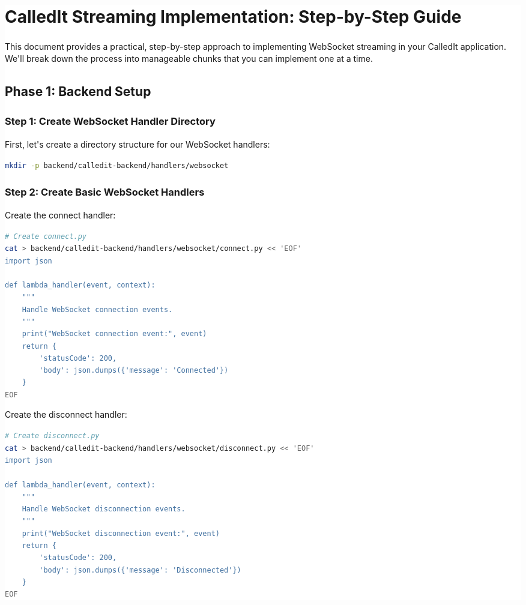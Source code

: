 # CalledIt Streaming Implementation: Step-by-Step Guide

This document provides a practical, step-by-step approach to implementing WebSocket streaming in your CalledIt application. We'll break down the process into manageable chunks that you can implement one at a time.

## Phase 1: Backend Setup

### Step 1: Create WebSocket Handler Directory

First, let's create a directory structure for our WebSocket handlers:

```bash
mkdir -p backend/calledit-backend/handlers/websocket
```

### Step 2: Create Basic WebSocket Handlers

Create the connect handler:

```bash
# Create connect.py
cat > backend/calledit-backend/handlers/websocket/connect.py << 'EOF'
import json

def lambda_handler(event, context):
    """
    Handle WebSocket connection events.
    """
    print("WebSocket connection event:", event)
    return {
        'statusCode': 200,
        'body': json.dumps({'message': 'Connected'})
    }
EOF
```

Create the disconnect handler:

```bash
# Create disconnect.py
cat > backend/calledit-backend/handlers/websocket/disconnect.py << 'EOF'
import json

def lambda_handler(event, context):
    """
    Handle WebSocket disconnection events.
    """
    print("WebSocket disconnection event:", event)
    return {
        'statusCode': 200,
        'body': json.dumps({'message': 'Disconnected'})
    }
EOF
```
